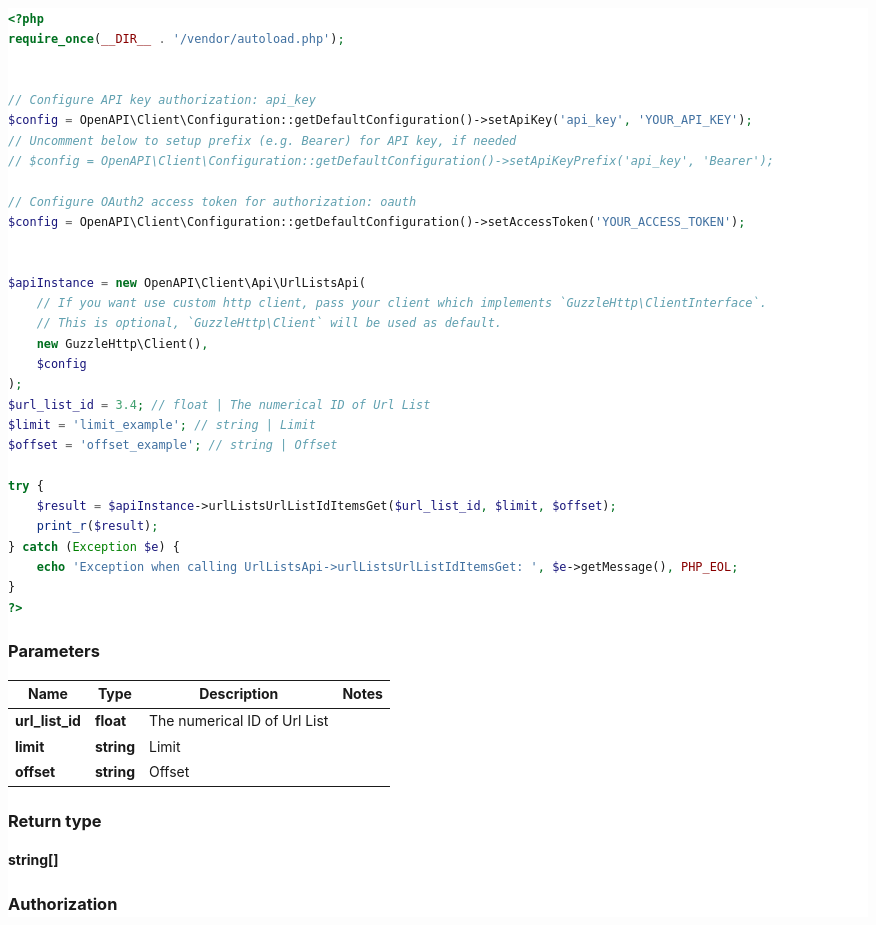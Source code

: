 ```php
<?php
require_once(__DIR__ . '/vendor/autoload.php');


// Configure API key authorization: api_key
$config = OpenAPI\Client\Configuration::getDefaultConfiguration()->setApiKey('api_key', 'YOUR_API_KEY');
// Uncomment below to setup prefix (e.g. Bearer) for API key, if needed
// $config = OpenAPI\Client\Configuration::getDefaultConfiguration()->setApiKeyPrefix('api_key', 'Bearer');

// Configure OAuth2 access token for authorization: oauth
$config = OpenAPI\Client\Configuration::getDefaultConfiguration()->setAccessToken('YOUR_ACCESS_TOKEN');


$apiInstance = new OpenAPI\Client\Api\UrlListsApi(
    // If you want use custom http client, pass your client which implements `GuzzleHttp\ClientInterface`.
    // This is optional, `GuzzleHttp\Client` will be used as default.
    new GuzzleHttp\Client(),
    $config
);
$url_list_id = 3.4; // float | The numerical ID of Url List
$limit = 'limit_example'; // string | Limit
$offset = 'offset_example'; // string | Offset

try {
    $result = $apiInstance->urlListsUrlListIdItemsGet($url_list_id, $limit, $offset);
    print_r($result);
} catch (Exception $e) {
    echo 'Exception when calling UrlListsApi->urlListsUrlListIdItemsGet: ', $e->getMessage(), PHP_EOL;
}
?>
```

### Parameters


Name | Type | Description  | Notes
------------- | ------------- | ------------- | -------------
 **url_list_id** | **float**| The numerical ID of Url List |
 **limit** | **string**| Limit |
 **offset** | **string**| Offset |

### Return type

**string[]**

### Authorization
